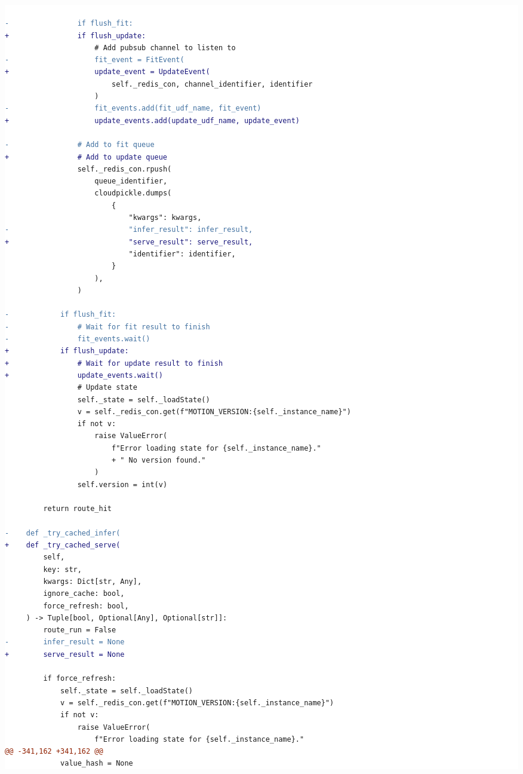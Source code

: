 ```diff
 
-                if flush_fit:
+                if flush_update:
                     # Add pubsub channel to listen to
-                    fit_event = FitEvent(
+                    update_event = UpdateEvent(
                         self._redis_con, channel_identifier, identifier
                     )
-                    fit_events.add(fit_udf_name, fit_event)
+                    update_events.add(update_udf_name, update_event)
 
-                # Add to fit queue
+                # Add to update queue
                 self._redis_con.rpush(
                     queue_identifier,
                     cloudpickle.dumps(
                         {
                             "kwargs": kwargs,
-                            "infer_result": infer_result,
+                            "serve_result": serve_result,
                             "identifier": identifier,
                         }
                     ),
                 )
 
-            if flush_fit:
-                # Wait for fit result to finish
-                fit_events.wait()
+            if flush_update:
+                # Wait for update result to finish
+                update_events.wait()
                 # Update state
                 self._state = self._loadState()
                 v = self._redis_con.get(f"MOTION_VERSION:{self._instance_name}")
                 if not v:
                     raise ValueError(
                         f"Error loading state for {self._instance_name}."
                         + " No version found."
                     )
                 self.version = int(v)
 
         return route_hit
 
-    def _try_cached_infer(
+    def _try_cached_serve(
         self,
         key: str,
         kwargs: Dict[str, Any],
         ignore_cache: bool,
         force_refresh: bool,
     ) -> Tuple[bool, Optional[Any], Optional[str]]:
         route_run = False
-        infer_result = None
+        serve_result = None
 
         if force_refresh:
             self._state = self._loadState()
             v = self._redis_con.get(f"MOTION_VERSION:{self._instance_name}")
             if not v:
                 raise ValueError(
                     f"Error loading state for {self._instance_name}."
@@ -341,162 +341,162 @@
             value_hash = None
```